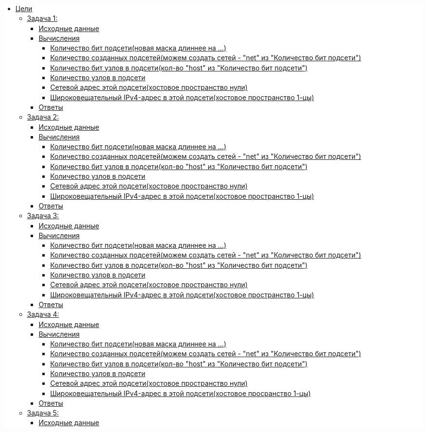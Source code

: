 
* [Цели](#цели)
  * [Задача 1:](#задача-1)
    * [Исходные данные](#исходные-данные)
    * [Вычисления](#вычисления)
      * [Количество бит подсети(новая маска длиннее на ...)](#количество-бит-подсетиновая-маска-длиннее-на-)
      * [Количество созданных подсетей(можем создать сетей - "net" из "Количество бит подсети")](#количество-созданных-подсетейможем-создать-сетей---net-из-количество-бит-подсети)
      * [Количество бит узлов в подсети(кол-во "host" из "Количество бит подсети")](#количество-бит-узлов-в-подсетикол-во-host-из-количество-бит-подсети)
      * [Количество узлов в подсети](#количество-узлов-в-подсети)
      * [Сетевой адрес этой подсети(хостовое пространство нули)](#сетевой-адрес-этой-подсетихостовое-пространство-нули)
      * [Широковещательный IPv4-адрес в этой подсети(хостовое пространство 1-цы)](#широковещательный-ipv4-адрес-в-этой-подсетихостовое-пространство-1-цы)
    * [Ответы](#ответы)
  * [Задача 2:](#задача-2)
    * [Исходные данные](#исходные-данные-1)
    * [Вычисления](#вычисления-1)
      * [Количество бит подсети(новая маска длиннее на ...)](#количество-бит-подсетиновая-маска-длиннее-на--1)
      * [Количество созданных подсетей(можем создать сетей - "net" из "Количество бит подсети")](#количество-созданных-подсетейможем-создать-сетей---net-из-количество-бит-подсети-1)
      * [Количество бит узлов в подсети(кол-во "host" из "Количество бит подсети")](#количество-бит-узлов-в-подсетикол-во-host-из-количество-бит-подсети-1)
      * [Количество узлов в подсети](#количество-узлов-в-подсети-1)
      * [Сетевой адрес этой подсети(хостовое пространство нули)](#сетевой-адрес-этой-подсетихостовое-пространство-нули-1)
      * [Широковещательный IPv4-адрес в этой подсети(хостовое пространство 1-цы)](#широковещательный-ipv4-адрес-в-этой-подсетихостовое-пространство-1-цы-1)
    * [Ответы](#ответы-1)
  * [Задача 3:](#задача-3)
    * [Исходные данные](#исходные-данные-2)
    * [Вычисления](#вычисления-2)
      * [Количество бит подсети(новая маска длиннее на ...)](#количество-бит-подсетиновая-маска-длиннее-на--2)
      * [Количество созданных подсетей(можем создать сетей - "net" из "Количество бит подсети")](#количество-созданных-подсетейможем-создать-сетей---net-из-количество-бит-подсети-2)
      * [Количество бит узлов в подсети(кол-во "host" из "Количество бит подсети")](#количество-бит-узлов-в-подсетикол-во-host-из-количество-бит-подсети-2)
      * [Количество узлов в подсети](#количество-узлов-в-подсети-2)
      * [Сетевой адрес этой подсети(хостовое пространство нули)](#сетевой-адрес-этой-подсетихостовое-пространство-нули-2)
      * [Широковещательный IPv4-адрес в этой подсети(хостовое пространство 1-цы)](#широковещательный-ipv4-адрес-в-этой-подсетихостовое-пространство-1-цы-2)
    * [Ответы](#ответы-2)
  * [Задача 4:](#задача-4)
    * [Исходные данные](#исходные-данные-3)
    * [Вычисления](#вычисления-3)
      * [Количество бит подсети(новая маска длиннее на ...)](#количество-бит-подсетиновая-маска-длиннее-на--3)
      * [Количество созданных подсетей(можем создать сетей - "net" из "Количество бит подсети")](#количество-созданных-подсетейможем-создать-сетей---net-из-количество-бит-подсети-3)
      * [Количество бит узлов в подсети(кол-во "host" из "Количество бит подсети")](#количество-бит-узлов-в-подсетикол-во-host-из-количество-бит-подсети-3)
      * [Количество узлов в подсети](#количество-узлов-в-подсети-3)
      * [Сетевой адрес этой подсети(хостовое пространство нули)](#сетевой-адрес-этой-подсетихостовое-пространство-нули-3)
      * [Широковещательный IPv4-адрес в этой подсети(хостовое просранство 1-цы)](#широковещательный-ipv4-адрес-в-этой-подсетихостовое-просранство-1-цы)
    * [Ответы](#ответы-3)
  * [Задача 5:](#задача-5)
    * [Исходные данные](#исходные-данные-4)